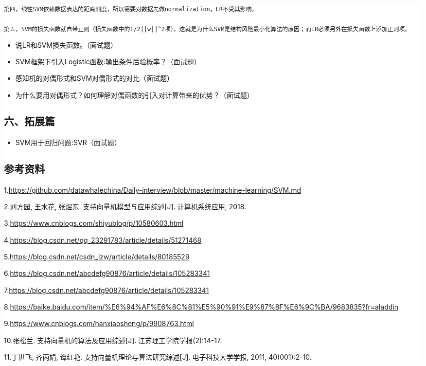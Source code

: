     第四，线性SVM依赖数据表达的距离测度，所以需要对数据先做normalization，LR不受其影响。

    第五，SVM的损失函数就自带正则（损失函数中的1/2||w||^2项），这就是为什么SVM是结构风险最小化算法的原因；而LR必须另外在损失函数上添加正则项。

- 说LR和SVM损失函数。（面试题）  

- SVM框架下引入Logistic函数:输出条件后验概率？（面试题）

- 感知机的对偶形式和SVM对偶形式的对比（面试题）

- 为什么要用对偶形式？如何理解对偶函数的引入对计算带来的优势？（面试题）

## 六、拓展篇

- SVM用于回归问题:SVR（面试题）

## 参考资料

1.https://github.com/datawhalechina/Daily-interview/blob/master/machine-learning/SVM.md

2.刘方园, 王水花, 张煜东. 支持向量机模型与应用综述[J]. 计算机系统应用, 2018.

3.https://www.cnblogs.com/shiyublog/p/10580603.html

4.https://blog.csdn.net/qq_23291783/article/details/51271468

5.https://blog.csdn.net/csdn_lzw/article/details/80185529

6.https://blog.csdn.net/abcdefg90876/article/details/105283341

7.https://blog.csdn.net/abcdefg90876/article/details/105283341

8.https://baike.baidu.com/item/%E6%94%AF%E6%8C%81%E5%90%91%E9%87%8F%E6%9C%BA/9683835?fr=aladdin

9.https://www.cnblogs.com/hanxiaosheng/p/9908763.html

10.张松兰. 支持向量机的算法及应用综述[J]. 江苏理工学院学报(2):14-17.

11.丁世飞, 齐丙娟, 谭红艳. 支持向量机理论与算法研究综述[J]. 电子科技大学学报, 2011, 40(001):2-10.


